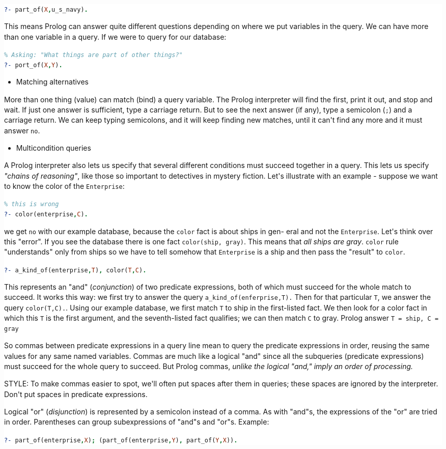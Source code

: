 ```prolog
?- part_of(X,u_s_navy).
```
This means Prolog can answer quite different questions depending on where we put variables
in the query. We can have more than one variable in a query. If we were to query for our
database:

```prolog
% Asking: "What things are part of other things?"
?- port_of(X,Y).
```

- Matching alternatives

More than one thing (value) can match (bind) a query variable. The Prolog interpreter
will find the first, print it out, and stop and wait. If just one answer is sufficient,
type a carriage return. But to see the next answer (if any), type a semicolon (```;```) and
a carriage return. We can keep typing semicolons, and it will keep finding new matches,
until it can't find any more and it must answer ```no```.

- Multicondition queries

A Prolog interpreter also lets us specify that several different conditions must succeed
together in a query. This lets us specify _"chains of reasoning"_, like those so important
to detectives in mystery fiction. Let's illustrate with an example - suppose we want to
know the color of the ```Enterprise```:

```prolog
% this is wrong
?- color(enterprise,C).
```

we get ```no``` with our example database, because the ```color``` fact is about ships in gen-
eral and not the ```Enterprise```. Let's think over this "error". If you see the database
there is one fact ```color(ship, gray)```. This means that _all ships are gray_.
```color``` rule "understands" only from ships so we have to tell somehow that
```Enterprise``` is a ship and then pass the "result" to ```color```.

```prolog
?- a_kind_of(enterprise,T), color(T,C).
```

This represents an "and" (_conjunction_) of two predicate expressions, both of which must
succeed for the whole match to succeed. It works this way: we first try to answer the
query ```a_kind_of(enferprise,T).``` Then for that particular ```T```, we answer the query
```color(T,C).```. Using our example database, we first match ```T``` to ship in the
first-listed fact. We then look for a color fact in which this ```T``` is the first argument,
and the seventh-listed fact qualifies; we can then match ```C``` to gray. Prolog answer ```T = ship, C = gray```

So commas between predicate expressions in a query line mean to query the predicate
expressions in order, reusing the same values for any same named variables. Commas are
much like a logical "and" since all the subqueries (predicate expressions) must succeed
for the whole query to succeed. But Prolog commas, _unlike the logical "and," imply an_
_order of processing._

STYLE: To make commas easier to spot, we'll often put spaces after them in
       queries; these spaces are ignored by the interpreter.
       Don't put spaces in predicate expressions.

Logical "or" (_disjunction_) is represented by a semicolon instead of a comma.  As with
"and"s, the expressions of the "or" are tried in order.  Parentheses can group
subexpressions of "and"s and "or"s. Example:

```prolog
?- part_of(enterprise,X); (part_of(enterprise,Y), part_of(Y,X)).
```
